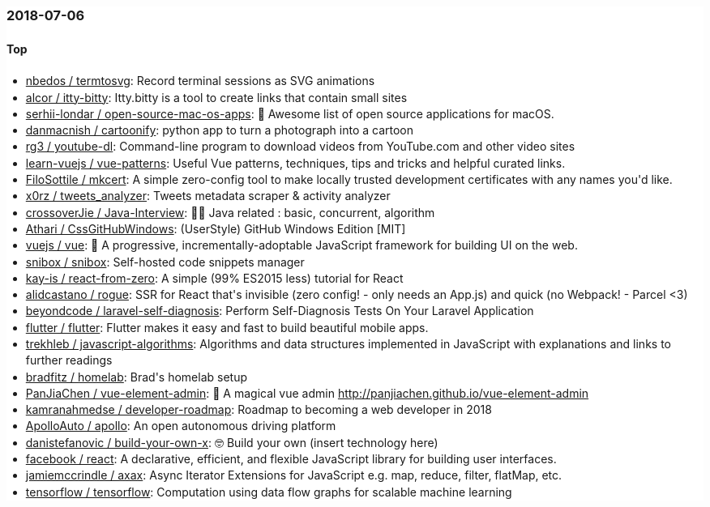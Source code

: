 ### 2018-07-06

#### Top
* [nbedos / termtosvg](https://github.com/nbedos/termtosvg): Record terminal sessions as SVG animations
* [alcor / itty-bitty](https://github.com/alcor/itty-bitty): Itty.bitty is a tool to create links that contain small sites
* [serhii-londar / open-source-mac-os-apps](https://github.com/serhii-londar/open-source-mac-os-apps): 🚀 Awesome list of open source applications for macOS.
* [danmacnish / cartoonify](https://github.com/danmacnish/cartoonify): python app to turn a photograph into a cartoon
* [rg3 / youtube-dl](https://github.com/rg3/youtube-dl): Command-line program to download videos from YouTube.com and other video sites
* [learn-vuejs / vue-patterns](https://github.com/learn-vuejs/vue-patterns): Useful Vue patterns, techniques, tips and tricks and helpful curated links.
* [FiloSottile / mkcert](https://github.com/FiloSottile/mkcert): A simple zero-config tool to make locally trusted development certificates with any names you'd like.
* [x0rz / tweets_analyzer](https://github.com/x0rz/tweets_analyzer): Tweets metadata scraper & activity analyzer
* [crossoverJie / Java-Interview](https://github.com/crossoverJie/Java-Interview): 👨‍🎓 Java related : basic, concurrent, algorithm
* [Athari / CssGitHubWindows](https://github.com/Athari/CssGitHubWindows): (UserStyle) GitHub Windows Edition [MIT]
* [vuejs / vue](https://github.com/vuejs/vue): 🖖 A progressive, incrementally-adoptable JavaScript framework for building UI on the web.
* [snibox / snibox](https://github.com/snibox/snibox): Self-hosted code snippets manager
* [kay-is / react-from-zero](https://github.com/kay-is/react-from-zero): A simple (99% ES2015 less) tutorial for React
* [alidcastano / rogue](https://github.com/alidcastano/rogue): SSR for React that's invisible (zero config! - only needs an App.js) and quick (no Webpack! - Parcel <3)
* [beyondcode / laravel-self-diagnosis](https://github.com/beyondcode/laravel-self-diagnosis): Perform Self-Diagnosis Tests On Your Laravel Application
* [flutter / flutter](https://github.com/flutter/flutter): Flutter makes it easy and fast to build beautiful mobile apps.
* [trekhleb / javascript-algorithms](https://github.com/trekhleb/javascript-algorithms): Algorithms and data structures implemented in JavaScript with explanations and links to further readings
* [bradfitz / homelab](https://github.com/bradfitz/homelab): Brad's homelab setup
* [PanJiaChen / vue-element-admin](https://github.com/PanJiaChen/vue-element-admin): 🎉 A magical vue admin http://panjiachen.github.io/vue-element-admin
* [kamranahmedse / developer-roadmap](https://github.com/kamranahmedse/developer-roadmap): Roadmap to becoming a web developer in 2018
* [ApolloAuto / apollo](https://github.com/ApolloAuto/apollo): An open autonomous driving platform
* [danistefanovic / build-your-own-x](https://github.com/danistefanovic/build-your-own-x): 🤓 Build your own (insert technology here)
* [facebook / react](https://github.com/facebook/react): A declarative, efficient, and flexible JavaScript library for building user interfaces.
* [jamiemccrindle / axax](https://github.com/jamiemccrindle/axax): Async Iterator Extensions for JavaScript e.g. map, reduce, filter, flatMap, etc.
* [tensorflow / tensorflow](https://github.com/tensorflow/tensorflow): Computation using data flow graphs for scalable machine learning
